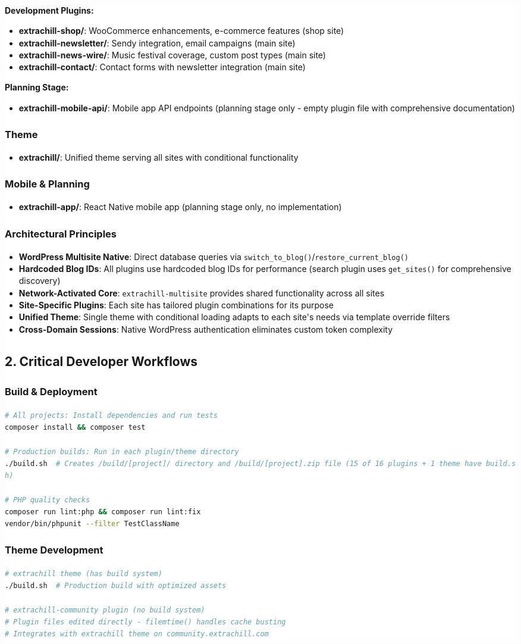 **Development Plugins:**
- **extrachill-shop/**: WooCommerce enhancements, e-commerce features (shop site)
- **extrachill-newsletter/**: Sendy integration, email campaigns (main site)
- **extrachill-news-wire/**: Music festival coverage, custom post types (main site)
- **extrachill-contact/**: Contact forms with newsletter integration (main site)

**Planning Stage:**
- **extrachill-mobile-api/**: Mobile app API endpoints (planning stage only - empty plugin file with comprehensive documentation)

### Theme
- **extrachill/**: Unified theme serving all sites with conditional functionality

### Mobile & Planning
- **extrachill-app/**: React Native mobile app (planning stage only, no implementation)

### Architectural Principles
- **WordPress Multisite Native**: Direct database queries via `switch_to_blog()`/`restore_current_blog()`
- **Hardcoded Blog IDs**: All plugins use hardcoded blog IDs for performance (search plugin uses `get_sites()` for comprehensive discovery)
- **Network-Activated Core**: `extrachill-multisite` provides shared functionality across all sites
- **Site-Specific Plugins**: Each site has tailored plugin combinations for its purpose
- **Unified Theme**: Single theme with conditional loading adapts to each site's needs via template override filters
- **Cross-Domain Sessions**: Native WordPress authentication eliminates custom token complexity

## 2. Critical Developer Workflows

### Build & Deployment
```bash
# All projects: Install dependencies and run tests
composer install && composer test

# Production builds: Run in each plugin/theme directory
./build.sh  # Creates /build/[project]/ directory and /build/[project].zip file (15 of 16 plugins + 1 theme have build.sh)

# PHP quality checks
composer run lint:php && composer run lint:fix
vendor/bin/phpunit --filter TestClassName
```

### Theme Development
```bash
# extrachill theme (has build system)
./build.sh  # Production build with optimized assets

# extrachill-community plugin (no build system)
# Plugin files edited directly - filemtime() handles cache busting
# Integrates with extrachill theme on community.extrachill.com
```
